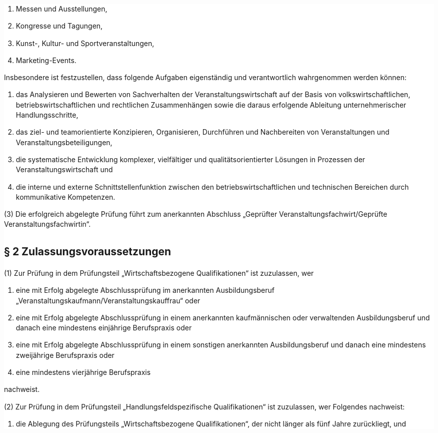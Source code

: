 1.  Messen und Ausstellungen,


2.  Kongresse und Tagungen,


3.  Kunst-, Kultur- und Sportveranstaltungen,


4.  Marketing-Events.



Insbesondere ist festzustellen, dass folgende Aufgaben eigenständig und verantwortlich wahrgenommen werden können:

1.  das Analysieren und Bewerten von Sachverhalten der Veranstaltungswirtschaft auf der Basis von volkswirtschaftlichen, betriebswirtschaftlichen und rechtlichen Zusammenhängen sowie die daraus erfolgende Ableitung unternehmerischer Handlungsschritte,


2.  das ziel- und teamorientierte Konzipieren, Organisieren, Durchführen und Nachbereiten von Veranstaltungen und Veranstaltungsbeteiligungen,


3.  die systematische Entwicklung komplexer, vielfältiger und qualitätsorientierter Lösungen in Prozessen der Veranstaltungswirtschaft und


4.  die interne und externe Schnittstellenfunktion zwischen den betriebswirtschaftlichen und technischen Bereichen durch kommunikative Kompetenzen.




(3) Die erfolgreich abgelegte Prüfung führt zum anerkannten Abschluss „Geprüfter Veranstaltungsfachwirt/Geprüfte Veranstaltungsfachwirtin“.


## § 2 Zulassungsvoraussetzungen

(1) Zur Prüfung in dem Prüfungsteil „Wirtschaftsbezogene Qualifikationen“ ist zuzulassen, wer

1.  eine mit Erfolg abgelegte Abschlussprüfung im anerkannten Ausbildungsberuf „Veranstaltungskaufmann/Veranstaltungskauffrau“ oder


2.  eine mit Erfolg abgelegte Abschlussprüfung in einem anerkannten kaufmännischen oder verwaltenden Ausbildungsberuf und danach eine mindestens einjährige Berufspraxis oder


3.  eine mit Erfolg abgelegte Abschlussprüfung in einem sonstigen anerkannten Ausbildungsberuf und danach eine mindestens zweijährige Berufspraxis oder


4.  eine mindestens vierjährige Berufspraxis



nachweist.

(2) Zur Prüfung in dem Prüfungsteil „Handlungsfeldspezifische Qualifikationen“ ist zuzulassen, wer Folgendes nachweist:

1.  die Ablegung des Prüfungsteils „Wirtschaftsbezogene Qualifikationen“, der nicht länger als fünf Jahre zurückliegt, und
